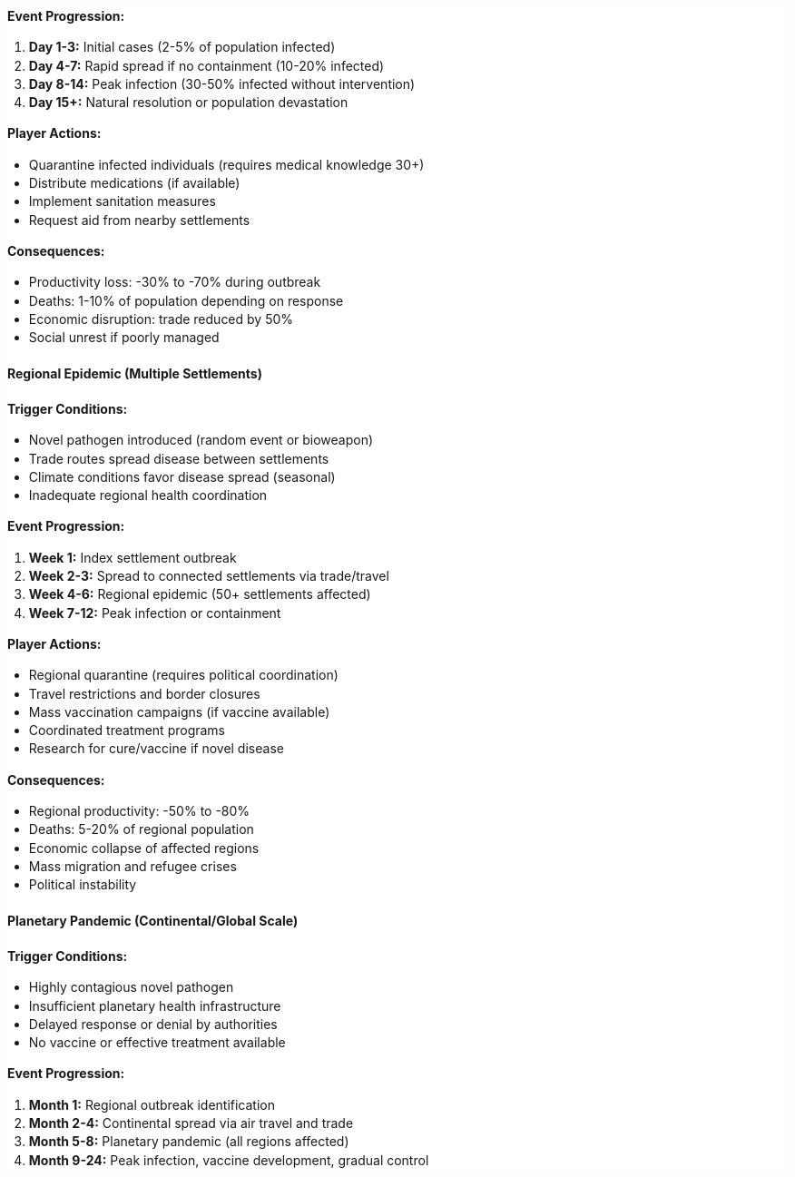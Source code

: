 **Event Progression:**
1. **Day 1-3:** Initial cases (2-5% of population infected)
2. **Day 4-7:** Rapid spread if no containment (10-20% infected)
3. **Day 8-14:** Peak infection (30-50% infected without intervention)
4. **Day 15+:** Natural resolution or population devastation

**Player Actions:**
- Quarantine infected individuals (requires medical knowledge 30+)
- Distribute medications (if available)
- Implement sanitation measures
- Request aid from nearby settlements

**Consequences:**
- Productivity loss: -30% to -70% during outbreak
- Deaths: 1-10% of population depending on response
- Economic disruption: trade reduced by 50%
- Social unrest if poorly managed

#### Regional Epidemic (Multiple Settlements)

**Trigger Conditions:**
- Novel pathogen introduced (random event or bioweapon)
- Trade routes spread disease between settlements
- Climate conditions favor disease spread (seasonal)
- Inadequate regional health coordination

**Event Progression:**
1. **Week 1:** Index settlement outbreak
2. **Week 2-3:** Spread to connected settlements via trade/travel
3. **Week 4-6:** Regional epidemic (50+ settlements affected)
4. **Week 7-12:** Peak infection or containment

**Player Actions:**
- Regional quarantine (requires political coordination)
- Travel restrictions and border closures
- Mass vaccination campaigns (if vaccine available)
- Coordinated treatment programs
- Research for cure/vaccine if novel disease

**Consequences:**
- Regional productivity: -50% to -80%
- Deaths: 5-20% of regional population
- Economic collapse of affected regions
- Mass migration and refugee crises
- Political instability

#### Planetary Pandemic (Continental/Global Scale)

**Trigger Conditions:**
- Highly contagious novel pathogen
- Insufficient planetary health infrastructure
- Delayed response or denial by authorities
- No vaccine or effective treatment available

**Event Progression:**
1. **Month 1:** Regional outbreak identification
2. **Month 2-4:** Continental spread via air travel and trade
3. **Month 5-8:** Planetary pandemic (all regions affected)
4. **Month 9-24:** Peak infection, vaccine development, gradual control
